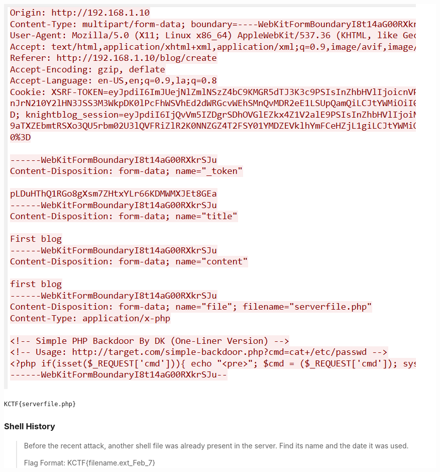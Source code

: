 ![image](/images/2025/01/BJzMoepPye.png)

`KCTF{serverfile.php}`

### Shell History

>Before the recent attack, another shell file was already present in the server. Find its name and the date it was used.
>
>Flag Format: KCTF{filename.ext_Feb_7}
